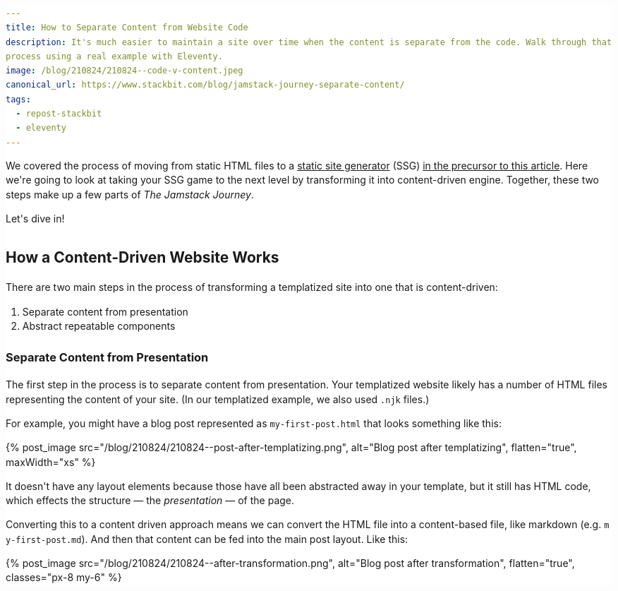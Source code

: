 ```yaml
---
title: How to Separate Content from Website Code
description: It's much easier to maintain a site over time when the content is separate from the code. Walk through that process using a real example with Eleventy.
image: /blog/210824/210824--code-v-content.jpeg
canonical_url: https://www.stackbit.com/blog/jamstack-journey-separate-content/
tags:
  - repost-stackbit
  - eleventy
---
```


We covered the process of moving from static HTML files to a [static site generator](https://www.seancdavis.com/blog/wtf-is-ssg/) (SSG) [in the precursor to this article](/blog/jamstack-journey-templatize-static-html/). Here we're going to look at taking your SSG game to the next level by transforming it into content-driven engine. Together, these two steps make up a few parts of _The Jamstack Journey_.

Let's dive in!

## How a Content-Driven Website Works

There are two main steps in the process of transforming a templatized site into one that is content-driven:

1. Separate content from presentation
2. Abstract repeatable components

### Separate Content from Presentation

The first step in the process is to separate content from presentation. Your templatized website likely has a number of HTML files representing the content of your site. (In our templatized example, we also used `.njk` files.)

For example, you might have a blog post represented as `my-first-post.html` that looks something like this:

{% post_image
    src="/blog/210824/210824--post-after-templatizing.png",
    alt="Blog post after templatizing",
    flatten="true",
    maxWidth="xs" %}

It doesn't have any layout elements because those have all been abstracted away in your template, but it still has HTML code, which effects the structure — the _presentation_ — of the page.

Converting this to a content driven approach means we can convert the HTML file into a content-based file, like markdown (e.g. `my-first-post.md`). And then that content can be fed into the main post layout. Like this:

{% post_image
    src="/blog/210824/210824--after-transformation.png",
    alt="Blog post after transformation",
    flatten="true",
    classes="px-8 my-6" %}
